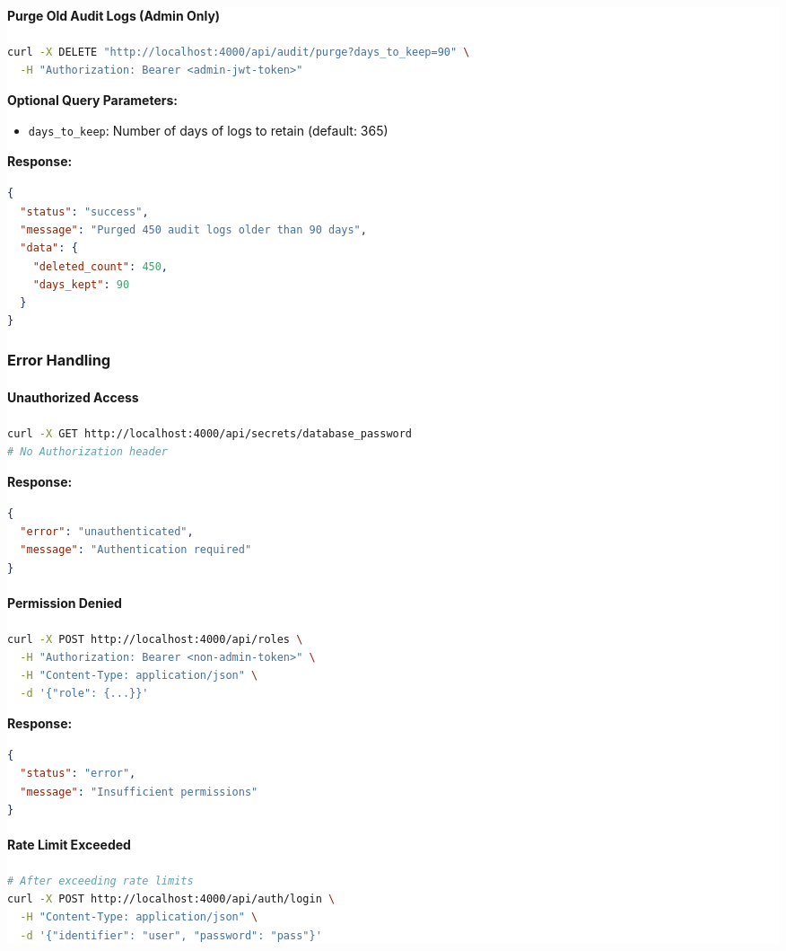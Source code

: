 #### Purge Old Audit Logs (Admin Only)
```bash
curl -X DELETE "http://localhost:4000/api/audit/purge?days_to_keep=90" \
  -H "Authorization: Bearer <admin-jwt-token>"
```

**Optional Query Parameters:**
- `days_to_keep`: Number of days of logs to retain (default: 365)

**Response:**
```json
{
  "status": "success", 
  "message": "Purged 450 audit logs older than 90 days",
  "data": {
    "deleted_count": 450,
    "days_kept": 90
  }
}
```

### Error Handling

#### Unauthorized Access
```bash
curl -X GET http://localhost:4000/api/secrets/database_password
# No Authorization header
```

**Response:**
```json
{
  "error": "unauthenticated",
  "message": "Authentication required"
}
```

#### Permission Denied
```bash
curl -X POST http://localhost:4000/api/roles \
  -H "Authorization: Bearer <non-admin-token>" \
  -H "Content-Type: application/json" \
  -d '{"role": {...}}'
```

**Response:**
```json
{
  "status": "error",
  "message": "Insufficient permissions"
}
```

#### Rate Limit Exceeded
```bash
# After exceeding rate limits
curl -X POST http://localhost:4000/api/auth/login \
  -H "Content-Type: application/json" \
  -d '{"identifier": "user", "password": "pass"}'
```
